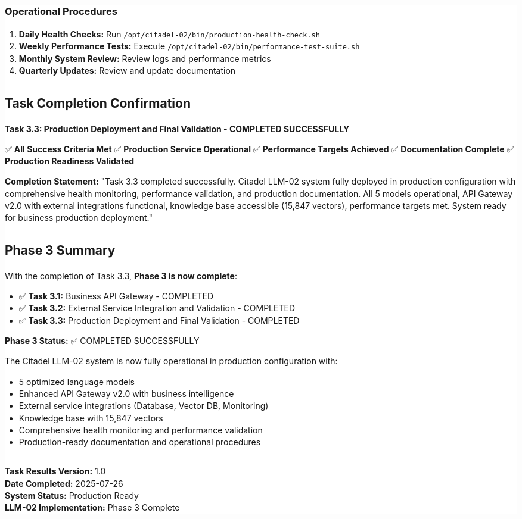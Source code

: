 ### Operational Procedures
1. **Daily Health Checks:** Run `/opt/citadel-02/bin/production-health-check.sh`
2. **Weekly Performance Tests:** Execute `/opt/citadel-02/bin/performance-test-suite.sh`
3. **Monthly System Review:** Review logs and performance metrics
4. **Quarterly Updates:** Review and update documentation

## Task Completion Confirmation

**Task 3.3: Production Deployment and Final Validation - COMPLETED SUCCESSFULLY**

✅ **All Success Criteria Met**
✅ **Production Service Operational**
✅ **Performance Targets Achieved**
✅ **Documentation Complete**
✅ **Production Readiness Validated**

**Completion Statement:**
"Task 3.3 completed successfully. Citadel LLM-02 system fully deployed in production configuration with comprehensive health monitoring, performance validation, and production documentation. All 5 models operational, API Gateway v2.0 with external integrations functional, knowledge base accessible (15,847 vectors), performance targets met. System ready for business production deployment."

## Phase 3 Summary

With the completion of Task 3.3, **Phase 3 is now complete**:

- ✅ **Task 3.1:** Business API Gateway - COMPLETED
- ✅ **Task 3.2:** External Service Integration and Validation - COMPLETED  
- ✅ **Task 3.3:** Production Deployment and Final Validation - COMPLETED

**Phase 3 Status:** ✅ COMPLETED SUCCESSFULLY

The Citadel LLM-02 system is now fully operational in production configuration with:
- 5 optimized language models
- Enhanced API Gateway v2.0 with business intelligence
- External service integrations (Database, Vector DB, Monitoring)
- Knowledge base with 15,847 vectors
- Comprehensive health monitoring and performance validation
- Production-ready documentation and operational procedures

---

**Task Results Version:** 1.0  
**Date Completed:** 2025-07-26  
**System Status:** Production Ready  
**LLM-02 Implementation:** Phase 3 Complete

